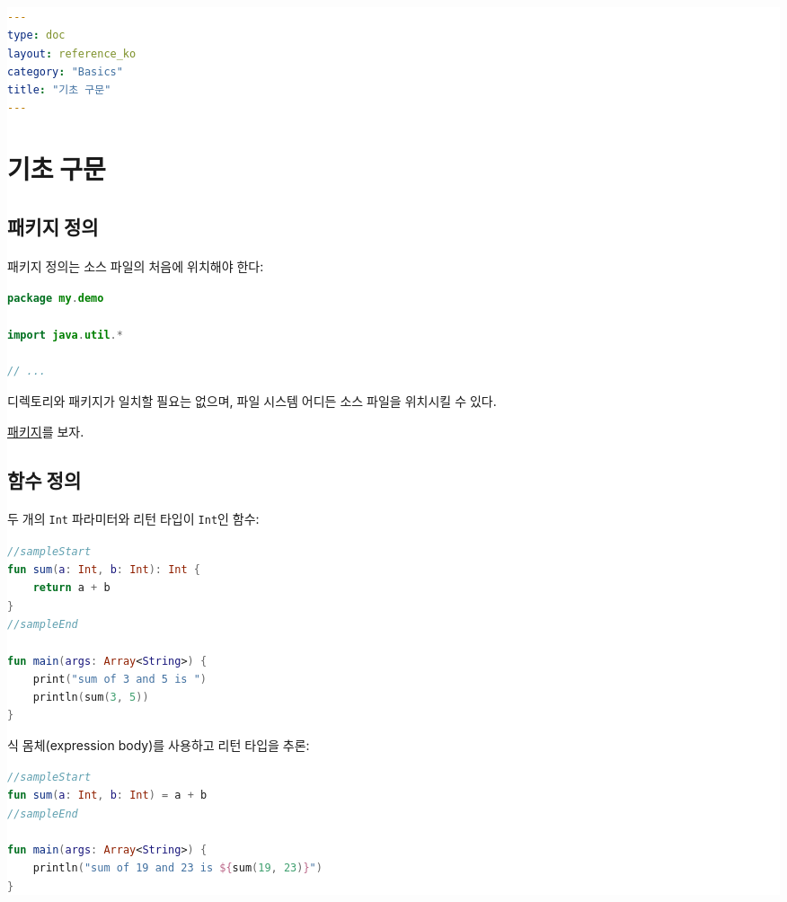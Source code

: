 ```yaml
---
type: doc
layout: reference_ko
category: "Basics"
title: "기초 구문"
---
```


# 기초 구문

## 패키지 정의

패키지 정의는 소스 파일의 처음에 위치해야 한다:

``` kotlin
package my.demo

import java.util.*

// ...
```

디렉토리와 패키지가 일치할 필요는 없으며, 파일 시스템 어디든 소스 파일을 위치시킬 수 있다.

[패키지](packages.html)를 보자.

## 함수 정의

두 개의 `Int` 파라미터와 리턴 타입이 `Int`인 함수:

<div class="sample" markdown="1">

``` kotlin
//sampleStart
fun sum(a: Int, b: Int): Int {
    return a + b
}
//sampleEnd

fun main(args: Array<String>) {
    print("sum of 3 and 5 is ")
    println(sum(3, 5))
}
```
</div>

식 몸체(expression body)를 사용하고 리턴 타입을 추론:

<div class="sample" markdown="1">

``` kotlin
//sampleStart
fun sum(a: Int, b: Int) = a + b
//sampleEnd

fun main(args: Array<String>) {
    println("sum of 19 and 23 is ${sum(19, 23)}")
}
```
</div>

